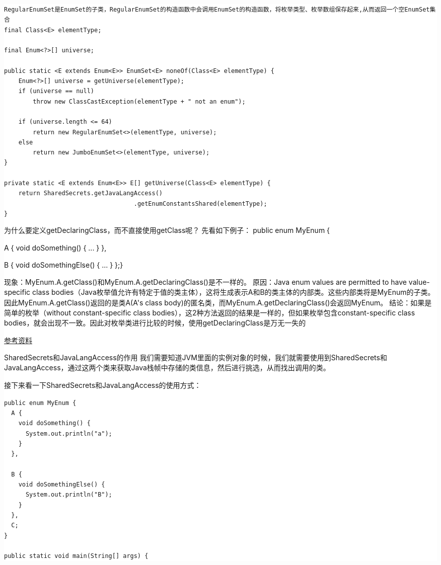 ```
RegularEnumSet是EnumSet的子类，RegularEnumSet的构造函数中会调用EnumSet的构造函数，将枚举类型、枚举数组保存起来,从而返回一个空EnumSet集合
final Class<E> elementType;

final Enum<?>[] universe;
 
public static <E extends Enum<E>> EnumSet<E> noneOf(Class<E> elementType) {
    Enum<?>[] universe = getUniverse(elementType);
    if (universe == null)
        throw new ClassCastException(elementType + " not an enum");

    if (universe.length <= 64)
        return new RegularEnumSet<>(elementType, universe);
    else
        return new JumboEnumSet<>(elementType, universe);
}

private static <E extends Enum<E>> E[] getUniverse(Class<E> elementType) {
    return SharedSecrets.getJavaLangAccess()
                                    .getEnumConstantsShared(elementType);
}
```

为什么要定义getDeclaringClass，而不直接使用getClass呢？
先看如下例子：
public enum MyEnum {

   A {
       void doSomething() { ... }
   },


   B {
       void doSomethingElse() { ... }
   };}

现象：MyEnum.A.getClass()和MyEnum.A.getDeclaringClass()是不一样的。
原因：Java enum values are permitted to have value-specific class bodies（Java枚举值允许有特定于值的类主体），这将生成表示A和B的类主体的内部类。这些内部类将是MyEnum的子类。因此MyEnum.A.getClass()返回的是类A(A's class body)的匿名类，而MyEnum.A.getDeclaringClass()会返回MyEnum。
结论：如果是简单的枚举（without constant-specific class bodies），这2种方法返回的结果是一样的，但如果枚举包含constant-specific class bodies，就会出现不一致。因此对枚举类进行比较的时候，使用getDeclaringClass是万无一失的

[参考资料](https://stackoverflow.com/questions/5758660/java-enum-getdeclaringclass-vs-getclass)

SharedSecrets和JavaLangAccess的作用
我们需要知道JVM里面的实例对象的时候，我们就需要使用到SharedSecrets和JavaLangAccess，通过这两个类来获取Java栈帧中存储的类信息，然后进行挑选，从而找出调用的类。

接下来看一下SharedSecrets和JavaLangAccess的使用方式：

```
public enum MyEnum {
  A {
    void doSomething() {
      System.out.println("a");
    }
  },

  B {
    void doSomethingElse() {
      System.out.println("B");
    }
  },
  C;
}

public static void main(String[] args) {

```